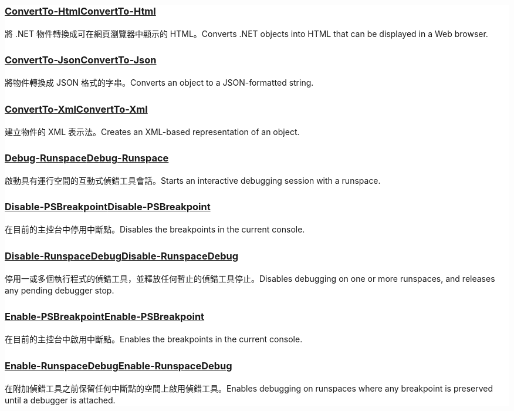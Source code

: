 ### [<span data-ttu-id="03148-128">ConvertTo-Html</span><span class="sxs-lookup"><span data-stu-id="03148-128">ConvertTo-Html</span></span>](ConvertTo-Html.md)
<span data-ttu-id="03148-129">將 .NET 物件轉換成可在網頁瀏覽器中顯示的 HTML。</span><span class="sxs-lookup"><span data-stu-id="03148-129">Converts .NET objects into HTML that can be displayed in a Web browser.</span></span>

### [<span data-ttu-id="03148-130">ConvertTo-Json</span><span class="sxs-lookup"><span data-stu-id="03148-130">ConvertTo-Json</span></span>](ConvertTo-Json.md)
<span data-ttu-id="03148-131">將物件轉換成 JSON 格式的字串。</span><span class="sxs-lookup"><span data-stu-id="03148-131">Converts an object to a JSON-formatted string.</span></span>

### [<span data-ttu-id="03148-132">ConvertTo-Xml</span><span class="sxs-lookup"><span data-stu-id="03148-132">ConvertTo-Xml</span></span>](ConvertTo-Xml.md)
<span data-ttu-id="03148-133">建立物件的 XML 表示法。</span><span class="sxs-lookup"><span data-stu-id="03148-133">Creates an XML-based representation of an object.</span></span>

### [<span data-ttu-id="03148-134">Debug-Runspace</span><span class="sxs-lookup"><span data-stu-id="03148-134">Debug-Runspace</span></span>](Debug-Runspace.md)
<span data-ttu-id="03148-135">啟動具有運行空間的互動式偵錯工具會話。</span><span class="sxs-lookup"><span data-stu-id="03148-135">Starts an interactive debugging session with a runspace.</span></span>

### [<span data-ttu-id="03148-136">Disable-PSBreakpoint</span><span class="sxs-lookup"><span data-stu-id="03148-136">Disable-PSBreakpoint</span></span>](Disable-PSBreakpoint.md)
<span data-ttu-id="03148-137">在目前的主控台中停用中斷點。</span><span class="sxs-lookup"><span data-stu-id="03148-137">Disables the breakpoints in the current console.</span></span>

### [<span data-ttu-id="03148-138">Disable-RunspaceDebug</span><span class="sxs-lookup"><span data-stu-id="03148-138">Disable-RunspaceDebug</span></span>](Disable-RunspaceDebug.md)
<span data-ttu-id="03148-139">停用一或多個執行程式的偵錯工具，並釋放任何暫止的偵錯工具停止。</span><span class="sxs-lookup"><span data-stu-id="03148-139">Disables debugging on one or more runspaces, and releases any pending debugger stop.</span></span>

### [<span data-ttu-id="03148-140">Enable-PSBreakpoint</span><span class="sxs-lookup"><span data-stu-id="03148-140">Enable-PSBreakpoint</span></span>](Enable-PSBreakpoint.md)
<span data-ttu-id="03148-141">在目前的主控台中啟用中斷點。</span><span class="sxs-lookup"><span data-stu-id="03148-141">Enables the breakpoints in the current console.</span></span>

### [<span data-ttu-id="03148-142">Enable-RunspaceDebug</span><span class="sxs-lookup"><span data-stu-id="03148-142">Enable-RunspaceDebug</span></span>](Enable-RunspaceDebug.md)
<span data-ttu-id="03148-143">在附加偵錯工具之前保留任何中斷點的空間上啟用偵錯工具。</span><span class="sxs-lookup"><span data-stu-id="03148-143">Enables debugging on runspaces where any breakpoint is preserved until a debugger is attached.</span></span>
